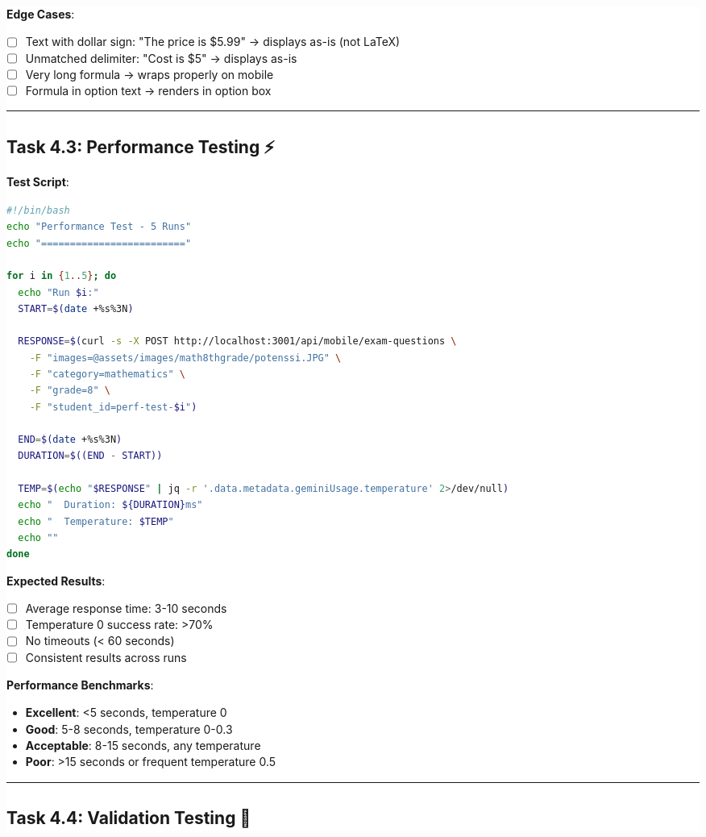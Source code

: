 **Edge Cases**:
- [ ] Text with dollar sign: "The price is $5.99" → displays as-is (not LaTeX)
- [ ] Unmatched delimiter: "Cost is $5" → displays as-is
- [ ] Very long formula → wraps properly on mobile
- [ ] Formula in option text → renders in option box

---

## Task 4.3: Performance Testing ⚡

**Test Script**:
```bash
#!/bin/bash
echo "Performance Test - 5 Runs"
echo "========================="

for i in {1..5}; do
  echo "Run $i:"
  START=$(date +%s%3N)

  RESPONSE=$(curl -s -X POST http://localhost:3001/api/mobile/exam-questions \
    -F "images=@assets/images/math8thgrade/potenssi.JPG" \
    -F "category=mathematics" \
    -F "grade=8" \
    -F "student_id=perf-test-$i")

  END=$(date +%s%3N)
  DURATION=$((END - START))

  TEMP=$(echo "$RESPONSE" | jq -r '.data.metadata.geminiUsage.temperature' 2>/dev/null)
  echo "  Duration: ${DURATION}ms"
  echo "  Temperature: $TEMP"
  echo ""
done
```

**Expected Results**:
- [ ] Average response time: 3-10 seconds
- [ ] Temperature 0 success rate: >70%
- [ ] No timeouts (< 60 seconds)
- [ ] Consistent results across runs

**Performance Benchmarks**:
- **Excellent**: <5 seconds, temperature 0
- **Good**: 5-8 seconds, temperature 0-0.3
- **Acceptable**: 8-15 seconds, any temperature
- **Poor**: >15 seconds or frequent temperature 0.5

---

## Task 4.4: Validation Testing 🎯
